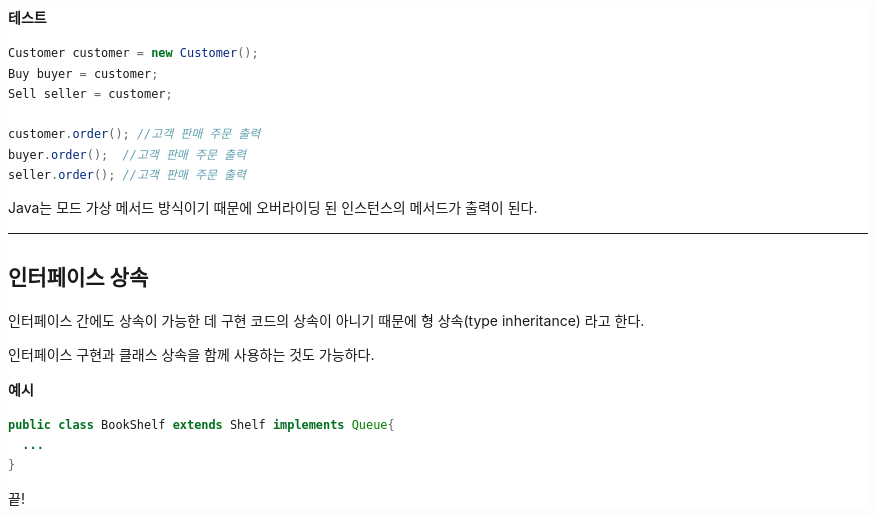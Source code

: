 __테스트__
```java
Customer customer = new Customer();
Buy buyer = customer;
Sell seller = customer;

customer.order(); //고객 판매 주문 출력
buyer.order();  //고객 판매 주문 출력
seller.order(); //고객 판매 주문 출력
```
Java는 모드 가상 메서드 방식이기 때문에 오버라이딩 된 인스턴스의 메서드가 출력이 된다.

---

## 인터페이스 상속  

인터페이스 간에도 상속이 가능한 데 구현 코드의 상속이 아니기 때문에 형 상속(type inheritance) 라고 한다.

인터페이스 구현과 클래스 상속을 함께 사용하는 것도 가능하다.

__예시__
```java
public class BookShelf extends Shelf implements Queue{
  ...
}
```

끝!
